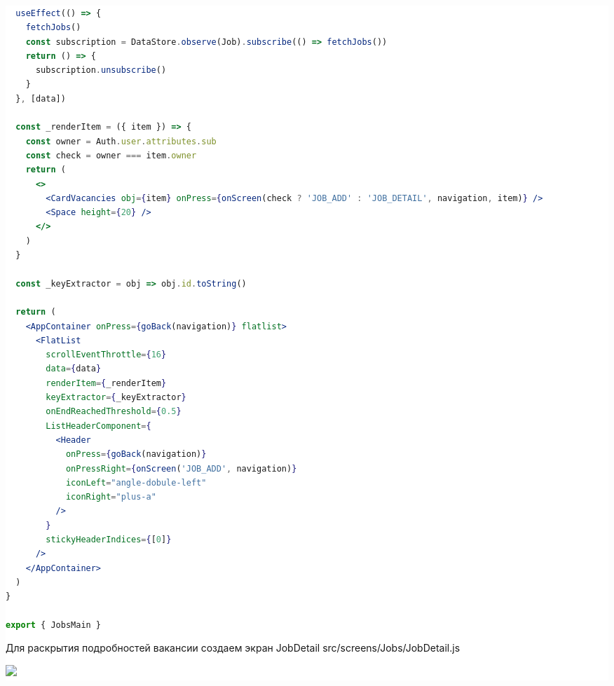 ```jsx
  useEffect(() => {
    fetchJobs()
    const subscription = DataStore.observe(Job).subscribe(() => fetchJobs())
    return () => {
      subscription.unsubscribe()
    }
  }, [data])

  const _renderItem = ({ item }) => {
    const owner = Auth.user.attributes.sub
    const check = owner === item.owner
    return (
      <>
        <CardVacancies obj={item} onPress={onScreen(check ? 'JOB_ADD' : 'JOB_DETAIL', navigation, item)} />
        <Space height={20} />
      </>
    )
  }

  const _keyExtractor = obj => obj.id.toString()

  return (
    <AppContainer onPress={goBack(navigation)} flatlist>
      <FlatList
        scrollEventThrottle={16}
        data={data}
        renderItem={_renderItem}
        keyExtractor={_keyExtractor}
        onEndReachedThreshold={0.5}
        ListHeaderComponent={
          <Header
            onPress={goBack(navigation)}
            onPressRight={onScreen('JOB_ADD', navigation)}
            iconLeft="angle-dobule-left"
            iconRight="plus-a"
          />
        }
        stickyHeaderIndices={[0]}
      />
    </AppContainer>
  )
}

export { JobsMain }
```

Для раскрытия подробностей вакансии создаем экран JobDetail src/screens/Jobs/JobDetail.js

![](/img/dataStore/dataStore05.png)
